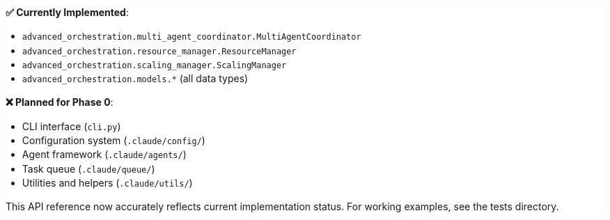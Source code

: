 **✅ Currently Implemented**:
- `advanced_orchestration.multi_agent_coordinator.MultiAgentCoordinator`
- `advanced_orchestration.resource_manager.ResourceManager`  
- `advanced_orchestration.scaling_manager.ScalingManager`
- `advanced_orchestration.models.*` (all data types)

**❌ Planned for Phase 0**:
- CLI interface (`cli.py`)
- Configuration system (`.claude/config/`)
- Agent framework (`.claude/agents/`)
- Task queue (`.claude/queue/`)
- Utilities and helpers (`.claude/utils/`)

This API reference now accurately reflects current implementation status. For working examples, see the tests directory.